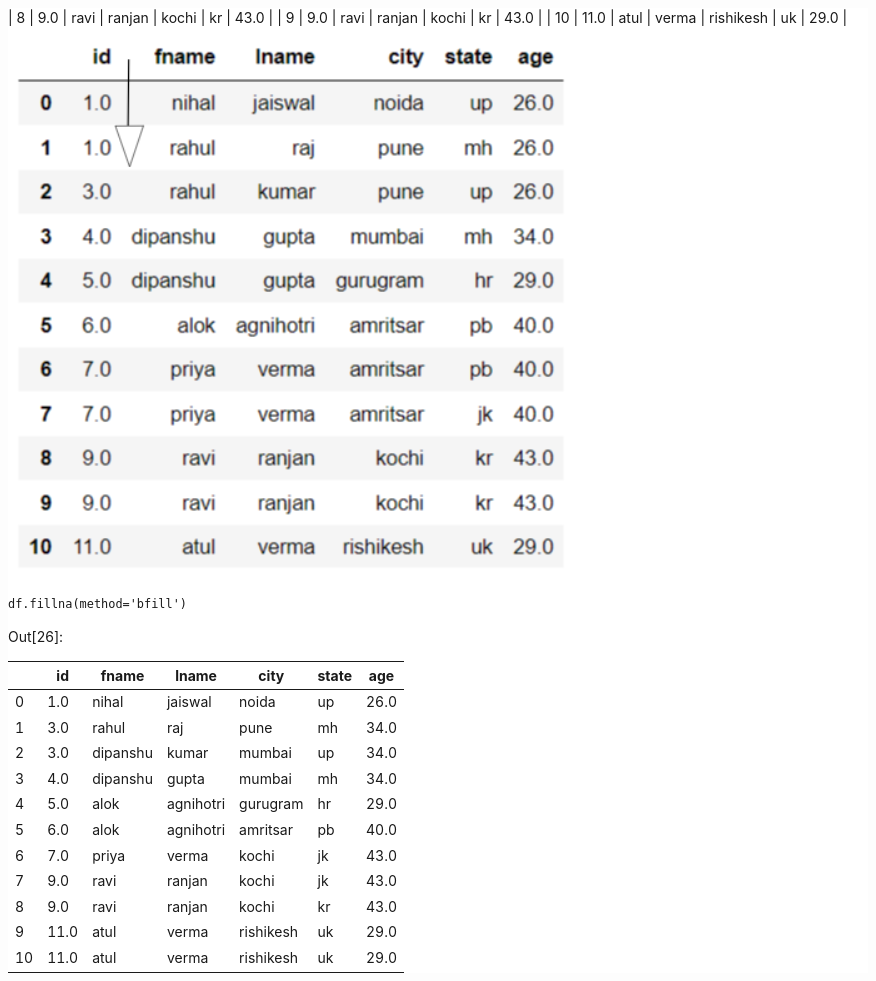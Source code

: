| 8  | 9.0  | ravi     | ranjan    | kochi     | kr    | 43.0 |
| 9  | 9.0  | ravi     | ranjan    | kochi     | kr    | 43.0 |
| 10 | 11.0 | atul     | verma     | rishikesh | uk    | 29.0 |

![](<.gitbook/assets/image (8).png>)



```
df.fillna(method='bfill')
```

Out\[26]:

|    | id   | fname    | lname     | city      | state | age  |
| -- | ---- | -------- | --------- | --------- | ----- | ---- |
| 0  | 1.0  | nihal    | jaiswal   | noida     | up    | 26.0 |
| 1  | 3.0  | rahul    | raj       | pune      | mh    | 34.0 |
| 2  | 3.0  | dipanshu | kumar     | mumbai    | up    | 34.0 |
| 3  | 4.0  | dipanshu | gupta     | mumbai    | mh    | 34.0 |
| 4  | 5.0  | alok     | agnihotri | gurugram  | hr    | 29.0 |
| 5  | 6.0  | alok     | agnihotri | amritsar  | pb    | 40.0 |
| 6  | 7.0  | priya    | verma     | kochi     | jk    | 43.0 |
| 7  | 9.0  | ravi     | ranjan    | kochi     | jk    | 43.0 |
| 8  | 9.0  | ravi     | ranjan    | kochi     | kr    | 43.0 |
| 9  | 11.0 | atul     | verma     | rishikesh | uk    | 29.0 |
| 10 | 11.0 | atul     | verma     | rishikesh | uk    | 29.0 |

